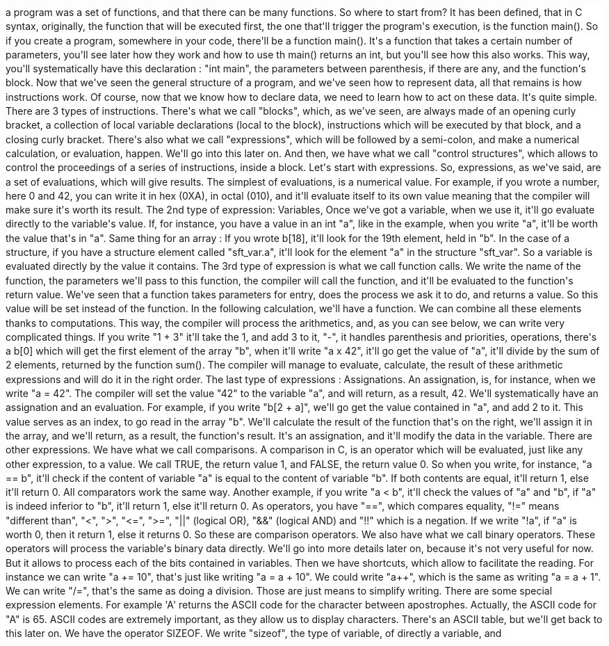 a program was a set of functions, and that there can be many functions. So where to start from? It has been defined, that in C syntax, originally, the function that will be executed first, the one that'll trigger the program's execution, is the function main(). So if you create a program, somewhere in your code, there'll be a function main(). It's a function that takes a certain number of parameters, you'll see later how they work and how to use th main() returns an int, but you'll see how this also works. This way, you'll systematically have this declaration : "int main", the parameters between parenthesis, if there are any, and the function's block. Now that we've seen the general structure of a program, and we've seen how to represent data, all that remains is how instructions work. Of course, now that we know how to declare data, we need to learn how to act on these data. It's quite simple. There are 3 types of instructions. There's what we call "blocks", which, as we've seen, are always made of an opening curly bracket, a collection of local variable declarations (local to the block), instructions which will be executed by that block, and a closing curly bracket. There's also what we call "expressions", which will be followed by a semi-colon, and make a numerical calculation, or evaluation, happen. We'll go into this later on. And then, we have what we call "control structures", which allows to control the proceedings of a series of instructions, inside a block. Let's start with expressions. So, expressions, as we've said, are a set of evaluations, which will give results. The simplest of evaluations, is a numerical value. For example, if you wrote a number, here 0 and 42, you can write it in hex (0XA), in octal (010), and it'll evaluate itself to its own value meaning that the compiler will make sure it's worth its result. The 2nd type of expression: Variables, Once we've got a variable, when we use it, it'll go evaluate directly to the variable's value. If, for instance, you have a value in an int "a", like in the example, when you write "a", it'll be worth the value that's in "a". Same thing for an array : If you wrote b[18], it'll look for the 19th element, held in "b". In the case of a structure, if you have a structure element called "sft_var.a", it'll look for the element "a" in the structure "sft_var". So a variable is evaluated directly by the value it contains. The 3rd type of expression is what we call function calls. We write the name of the function, the parameters we'll pass to this function, the compiler will call the function, and it'll be evaluated to the function's return value. We've seen that a function takes parameters for entry, does the process we ask it to do, and returns a value. So this value will be set instead of the function. In the following calculation, we'll have a function. We can combine all these elements thanks to computations. This way, the compiler will process the arithmetics, and, as you can see below, we can write very complicated things. If you write "1 + 3" it'll take the 1, and add 3 to it, "-", it handles parenthesis and priorities, operations, there's a b[0] which will get the first element of the array "b", when it'll write "a x 42", it'll go get the value of "a", it'll divide by the sum of 2 elements, returned by the function sum(). The compiler will manage to evaluate, calculate, the result of these arithmetic expressions and will do it in the right order. The last type of expressions : Assignations. An assignation, is, for instance, when we write "a = 42". The compiler will set the value "42" to the variable "a", and will return, as a result, 42. We'll systematically have an assignation and an evaluation. For example, if you write "b[2 + a]", we'll go get the value contained in "a", and add 2 to it. This value serves as an index, to go read in the array "b". We'll calculate the result of the function that's on the right, we'll assign it in the array, and we'll return, as a result, the function's result. It's an assignation, and it'll modify the data in the variable. There are other expressions. We have what we call comparisons. A comparison in C, is an operator which will be evaluated, just like any other expression, to a value. We call TRUE, the return value 1, and FALSE, the return value 0. So when you write, for instance, "a == b", it'll check if the content of variable "a" is equal to the content of variable "b". If both contents are equal, it'll return 1, else it'll return 0. All comparators work the same way. Another example, if you write "a < b", it'll check the values of "a" and "b", if "a" is indeed inferior to "b", it'll return 1, else it'll return 0. As operators, you have "==", which compares equality, "!=" means "different than", "<", ">", "<=", ">=", "||" (logical OR), "&&" (logical AND) and "!!" which is a negation. If we write "!a", if "a" is worth 0, then it return 1, else it returns 0. So these are comparison operators. We also have what we call binary operators. These operators will process the variable's binary data directly. We'll go into more details later on, because it's not very useful for now. But it allows to process each of the bits contained in variables. Then we have shortcuts, which allow to facilitate the reading. For instance we can write "a += 10", that's just like writing "a = a + 10". We could write "a++", which is the same as writing "a = a + 1". We can write "/=", that's the same as doing a division. Those are just means to simplify writing. There are some special expression elements. For example 'A' returns the ASCII code for the character between apostrophes. Actually, the ASCII code for "A" is 65. ASCII codes are extremely important, as they allow us to display characters. There's an ASCII table, but we'll get back to this later on. We have the operator SIZEOF. We write "sizeof", the type of variable, of directly a variable, and